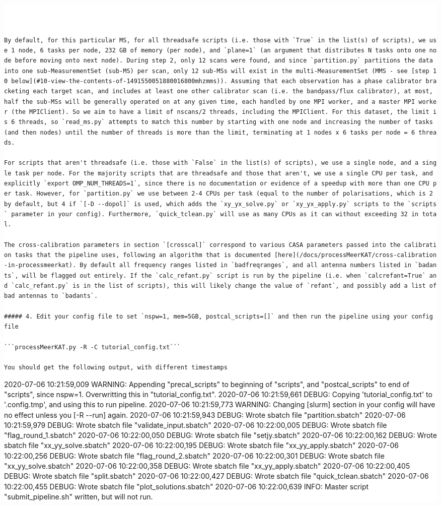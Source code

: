 ```



By default, for this particular MS, for all threadsafe scripts (i.e. those with `True` in the list(s) of scripts), we use 1 node, 6 tasks per node, 232 GB of memory (per node), and `plane=1` (an argument that distributes N tasks onto one node before moving onto next node). During step 2, only 12 scans were found, and since `partition.py` partitions the data into one sub-MeasurementSet (sub-MS) per scan, only 12 sub-MSs will exist in the multi-MeasurementSet (MMS - see [step 10 below](#10-view-the-contents-of-1491550051880016800mhzmms)). Assuming that each observation has a phase calibrator bracketing each target scan, and includes at least one other calibrator scan (i.e. the bandpass/flux calibrator), at most, half the sub-MSs will be generally operated on at any given time, each handled by one MPI worker, and a master MPI worker (the MPIClient). So we aim to have a limit of nscans/2 threads, including the MPIClient. For this dataset, the limit is 6 threads, so `read_ms.py` attempts to match this number by starting with one node and increasing the number of tasks (and then nodes) until the number of threads is more than the limit, terminating at 1 nodes x 6 tasks per node = 6 threads.

For scripts that aren't threadsafe (i.e. those with `False` in the list(s) of scripts), we use a single node, and a single task per node. For the majority scripts that are threadsafe and those that aren't, we use a single CPU per task, and explicitly `export OMP_NUM_THREADS=1`, since there is no documentation or evidence of a speedup with more than one CPU per task. However, for `partition.py` we use between 2-4 CPUs per task (equal to the number of polarisations, which is 2 by default, but 4 if `[-D --dopol]` is used, which adds the `xy_yx_solve.py` or `xy_yx_apply.py` scripts to the `scripts` parameter in your config). Furthermore, `quick_tclean.py` will use as many CPUs as it can without exceeding 32 in total.

The cross-calibration parameters in section `[crosscal]` correspond to various CASA parameters passed into the calibration tasks that the pipeline uses, following an algorithm that is documented [here](/docs/processMeerKAT/cross-calibration-in-processmeerkat). By default all frequency ranges listed in `badfreqranges`, and all antenna numbers listed in `badants`, will be flagged out entirely. If the `calc_refant.py` script is run by the pipeline (i.e. when `calcrefant=True` and `calc_refant.py` is in the list of scripts), this will likely change the value of `refant`, and possibly add a list of bad antennas to `badants`.

##### 4. Edit your config file to set `nspw=1, mem=5GB, postcal_scripts=[]` and then run the pipeline using your config file

```processMeerKAT.py -R -C tutorial_config.txt```

You should get the following output, with different timestamps

```
2020-07-06 10:21:59,009 WARNING: Appending "precal_scripts" to beginning of "scripts", and "postcal_scripts" to end of "scripts", since nspw=1. Overwritting this in "tutorial_config.txt".
2020-07-06 10:21:59,661 DEBUG: Copying 'tutorial_config.txt' to '.config.tmp', and using this to run pipeline.
2020-07-06 10:21:59,773 WARNING: Changing [slurm] section in your config will have no effect unless you [-R --run] again.
2020-07-06 10:21:59,943 DEBUG: Wrote sbatch file "partition.sbatch"
2020-07-06 10:21:59,979 DEBUG: Wrote sbatch file "validate_input.sbatch"
2020-07-06 10:22:00,005 DEBUG: Wrote sbatch file "flag_round_1.sbatch"
2020-07-06 10:22:00,050 DEBUG: Wrote sbatch file "setjy.sbatch"
2020-07-06 10:22:00,162 DEBUG: Wrote sbatch file "xx_yy_solve.sbatch"
2020-07-06 10:22:00,195 DEBUG: Wrote sbatch file "xx_yy_apply.sbatch"
2020-07-06 10:22:00,256 DEBUG: Wrote sbatch file "flag_round_2.sbatch"
2020-07-06 10:22:00,301 DEBUG: Wrote sbatch file "xx_yy_solve.sbatch"
2020-07-06 10:22:00,358 DEBUG: Wrote sbatch file "xx_yy_apply.sbatch"
2020-07-06 10:22:00,405 DEBUG: Wrote sbatch file "split.sbatch"
2020-07-06 10:22:00,427 DEBUG: Wrote sbatch file "quick_tclean.sbatch"
2020-07-06 10:22:00,455 DEBUG: Wrote sbatch file "plot_solutions.sbatch"
2020-07-06 10:22:00,639 INFO: Master script "submit_pipeline.sh" written, but will not run.
```

```